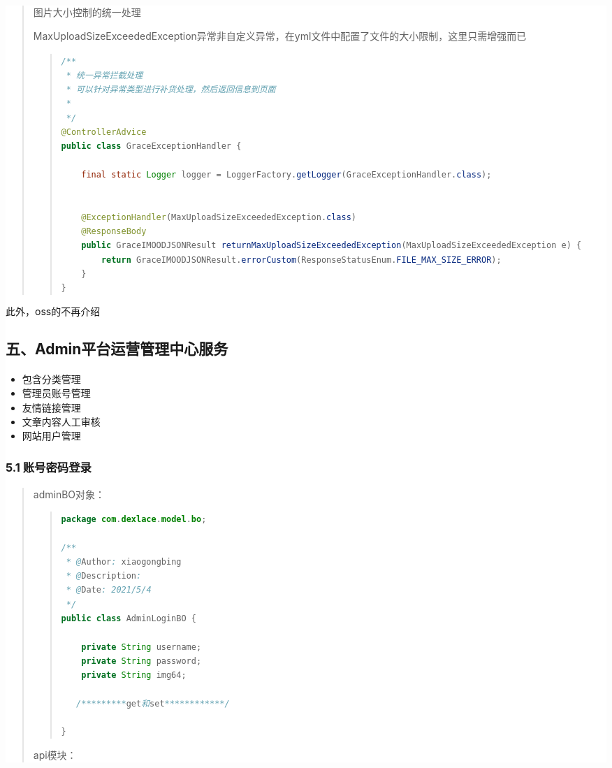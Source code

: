 > 图片大小控制的统一处理
>
> MaxUploadSizeExceededException异常非自定义异常，在yml文件中配置了文件的大小限制，这里只需增强而已
>
> > ```java
> > /**
> >  * 统一异常拦截处理
> >  * 可以针对异常类型进行补货处理，然后返回信息到页面
> >  * 
> >  */
> > @ControllerAdvice
> > public class GraceExceptionHandler {
> > 
> >     final static Logger logger = LoggerFactory.getLogger(GraceExceptionHandler.class);
> > 
> > 
> >     @ExceptionHandler(MaxUploadSizeExceededException.class)
> >     @ResponseBody
> >     public GraceIMOODJSONResult returnMaxUploadSizeExceededException(MaxUploadSizeExceededException e) {
> >         return GraceIMOODJSONResult.errorCustom(ResponseStatusEnum.FILE_MAX_SIZE_ERROR);
> >     }
> > }
> > 
> > ```

此外，oss的不再介绍

## 五、Admin平台运营管理中心服务

- 包含分类管理
- 管理员账号管理
- 友情链接管理
- 文章内容人工审核
- 网站用户管理

### 5.1 账号密码登录

> adminBO对象：
>
> > ```java
> > package com.dexlace.model.bo;
> > 
> > /**
> >  * @Author: xiaogongbing
> >  * @Description:
> >  * @Date: 2021/5/4
> >  */
> > public class AdminLoginBO {
> > 
> >     private String username;
> >     private String password;
> >     private String img64;
> > 
> >    /*********get和set************/
> > 
> > }
> > 
> > 
> > ```
>
> api模块：
>
> > ```javascript